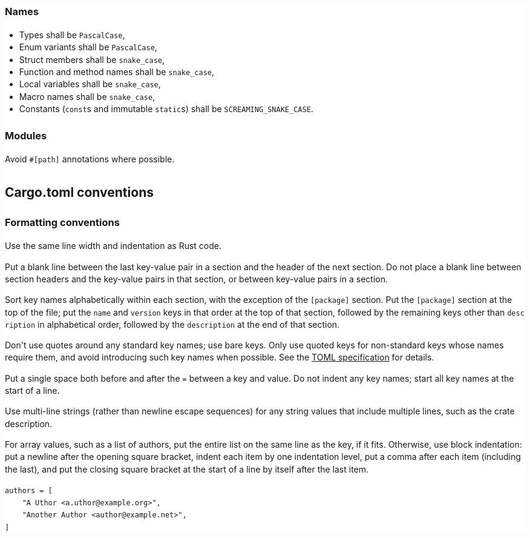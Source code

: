 ### Names

 * Types shall be `PascalCase`,
 * Enum variants shall be `PascalCase`,
 * Struct members shall be `snake_case`,
 * Function and method names shall be `snake_case`,
 * Local variables shall be `snake_case`,
 * Macro names shall be `snake_case`,
 * Constants (`const`s and immutable `static`s) shall be `SCREAMING_SNAKE_CASE`.

### Modules

Avoid `#[path]` annotations where possible.

## Cargo.toml conventions

### Formatting conventions

Use the same line width and indentation as Rust code.

Put a blank line between the last key-value pair in a section and the header of
the next section. Do not place a blank line between section headers and the
key-value pairs in that section, or between key-value pairs in a section.

Sort key names alphabetically within each section, with the exception of the
`[package]` section. Put the `[package]` section at the top of the file; put
the `name` and `version` keys in that order at the top of that section,
followed by the remaining keys other than `description` in alphabetical order,
followed by the `description` at the end of that section.

Don't use quotes around any standard key names; use bare keys. Only use quoted
keys for non-standard keys whose names require them, and avoid introducing such
key names when possible.  See the [TOML
specification](https://github.com/toml-lang/toml/blob/master/versions/en/toml-v0.4.0.md#table)
for details.

Put a single space both before and after the `=` between a key and value. Do
not indent any key names; start all key names at the start of a line.

Use multi-line strings (rather than newline escape sequences) for any string
values that include multiple lines, such as the crate description.

For array values, such as a list of authors, put the entire list on the same
line as the key, if it fits. Otherwise, use block indentation: put a newline
after the opening square bracket, indent each item by one indentation level,
put a comma after each item (including the last), and put the closing square
bracket at the start of a line by itself after the last item.

```
authors = [
    "A Uthor <a.uthor@example.org>",
    "Another Author <author@example.net>",
]
```

